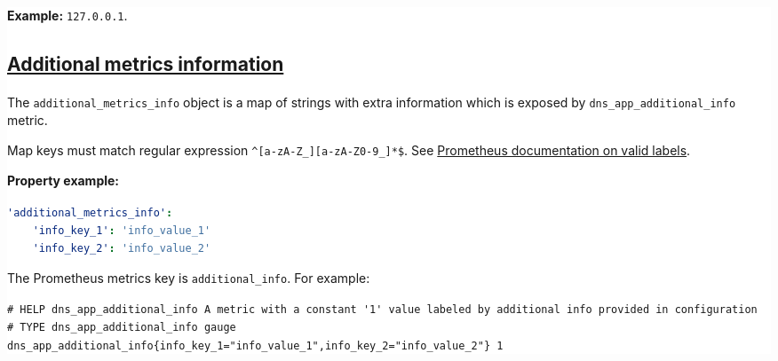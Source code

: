    **Example:** `127.0.0.1`.



##  <a href="#additional_metrics_info" id="additional_metrics_info" name="additional_metrics_info">Additional metrics information</a>

The `additional_metrics_info` object is a map of strings with extra information
which is exposed by `dns_app_additional_info` metric.

Map keys must match regular expression `^[a-zA-Z_][a-zA-Z0-9_]*$`.  See
[Prometheus documentation on valid labels][prom-label].

**Property example:**

```yaml
'additional_metrics_info':
    'info_key_1': 'info_value_1'
    'info_key_2': 'info_value_2'
```

The Prometheus metrics key is `additional_info`.  For example:

```none
# HELP dns_app_additional_info A metric with a constant '1' value labeled by additional info provided in configuration
# TYPE dns_app_additional_info gauge
dns_app_additional_info{info_key_1="info_value_1",info_key_2="info_value_2"} 1
```

[prom-label]: https://pkg.go.dev/github.com/prometheus/common/model#LabelNameRE


[dist]: ../config.dist.yml
[env]:  environment.md
[yaml]: https://yaml.org/
[env-consul_allowlist_url]: environment.md#CONSUL_ALLOWLIST_URL
[env-profiles_cache_path]: environment.md#PROFILES_CACHE_PATH
[http-dnscheck]: http.md#dnscheck-test
[http-block-pages]:     http.md#block-pages
[http-linked-ip-proxy]: http.md#linked-ip-proxy
[env-blocked_services]: environment.md#BLOCKED_SERVICE_INDEX_URL
[dev-btd]: development.md#testing-bindtodevice
[dnscconf]: https://github.com/ameshkov/dnscrypt/blob/master/README.md#configure